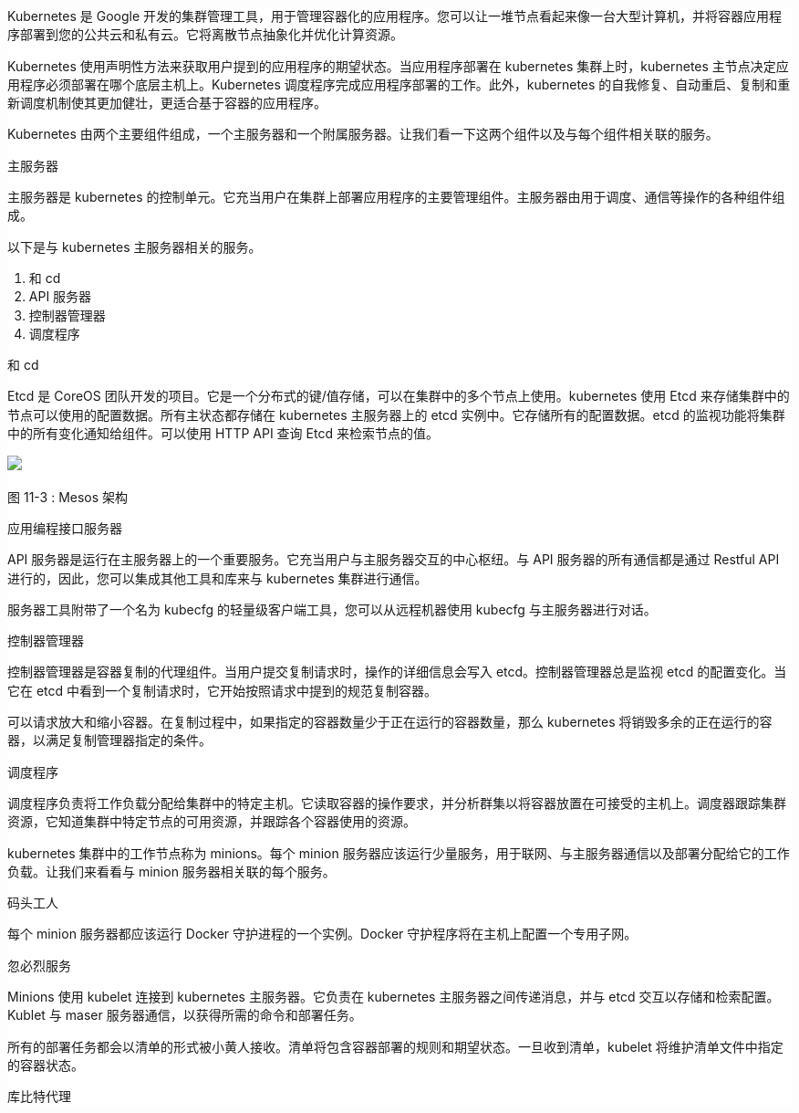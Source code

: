 Kubernetes 是 Google 开发的集群管理工具，用于管理容器化的应用程序。您可以让一堆节点看起来像一台大型计算机，并将容器应用程序部署到您的公共云和私有云。它将离散节点抽象化并优化计算资源。

Kubernetes 使用声明性方法来获取用户提到的应用程序的期望状态。当应用程序部署在 kubernetes 集群上时，kubernetes 主节点决定应用程序必须部署在哪个底层主机上。Kubernetes 调度程序完成应用程序部署的工作。此外，kubernetes 的自我修复、自动重启、复制和重新调度机制使其更加健壮，更适合基于容器的应用程序。

Kubernetes 由两个主要组件组成，一个主服务器和一个附属服务器。让我们看一下这两个组件以及与每个组件相关联的服务。

主服务器

主服务器是 kubernetes 的控制单元。它充当用户在集群上部署应用程序的主要管理组件。主服务器由用于调度、通信等操作的各种组件组成。

以下是与 kubernetes 主服务器相关的服务。

1.  和 cd
2.  API 服务器
3.  控制器管理器
4.  调度程序

和 cd

Etcd 是 CoreOS 团队开发的项目。它是一个分布式的键/值存储，可以在集群中的多个节点上使用。kubernetes 使用 Etcd 来存储集群中的节点可以使用的配置数据。所有主状态都存储在 kubernetes 主服务器上的 etcd 实例中。它存储所有的配置数据。etcd 的监视功能将集群中的所有变化通知给组件。可以使用 HTTP API 查询 Etcd 来检索节点的值。

![](../images/00274.jpeg)

图 11-3 : Mesos 架构

应用编程接口服务器

API 服务器是运行在主服务器上的一个重要服务。它充当用户与主服务器交互的中心枢纽。与 API 服务器的所有通信都是通过 Restful API 进行的，因此，您可以集成其他工具和库来与 kubernetes 集群进行通信。

服务器工具附带了一个名为 kubecfg 的轻量级客户端工具，您可以从远程机器使用 kubecfg 与主服务器进行对话。

控制器管理器

控制器管理器是容器复制的代理组件。当用户提交复制请求时，操作的详细信息会写入 etcd。控制器管理器总是监视 etcd 的配置变化。当它在 etcd 中看到一个复制请求时，它开始按照请求中提到的规范复制容器。

可以请求放大和缩小容器。在复制过程中，如果指定的容器数量少于正在运行的容器数量，那么 kubernetes 将销毁多余的正在运行的容器，以满足复制管理器指定的条件。

调度程序

调度程序负责将工作负载分配给集群中的特定主机。它读取容器的操作要求，并分析群集以将容器放置在可接受的主机上。调度器跟踪集群资源，它知道集群中特定节点的可用资源，并跟踪各个容器使用的资源。

kubernetes 集群中的工作节点称为 minions。每个 minion 服务器应该运行少量服务，用于联网、与主服务器通信以及部署分配给它的工作负载。让我们来看看与 minion 服务器相关联的每个服务。

码头工人

每个 minion 服务器都应该运行 Docker 守护进程的一个实例。Docker 守护程序将在主机上配置一个专用子网。

忽必烈服务

Minions 使用 kubelet 连接到 kubernetes 主服务器。它负责在 kubernetes 主服务器之间传递消息，并与 etcd 交互以存储和检索配置。Kublet 与 maser 服务器通信，以获得所需的命令和部署任务。

所有的部署任务都会以清单的形式被小黄人接收。清单将包含容器部署的规则和期望状态。一旦收到清单，kubelet 将维护清单文件中指定的容器状态。

库比特代理
